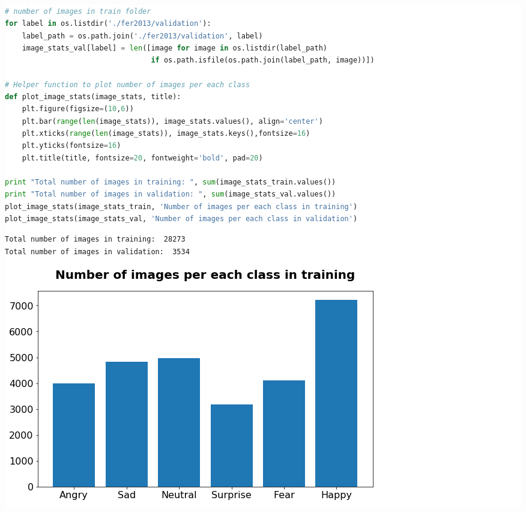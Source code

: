 ```python
# number of images in train folder
for label in os.listdir('./fer2013/validation'):
    label_path = os.path.join('./fer2013/validation', label)
    image_stats_val[label] = len([image for image in os.listdir(label_path) 
                                  if os.path.isfile(os.path.join(label_path, image))])

# Helper function to plot number of images per each class
def plot_image_stats(image_stats, title):
    plt.figure(figsize=(10,6))
    plt.bar(range(len(image_stats)), image_stats.values(), align='center')
    plt.xticks(range(len(image_stats)), image_stats.keys(),fontsize=16)
    plt.yticks(fontsize=16)
    plt.title(title, fontsize=20, fontweight='bold', pad=20)

print "Total number of images in training: ", sum(image_stats_train.values())
print "Total number of images in validation: ", sum(image_stats_val.values()) 
plot_image_stats(image_stats_train, 'Number of images per each class in training')
plot_image_stats(image_stats_val, 'Number of images per each class in validation')

```

    Total number of images in training:  28273
    Total number of images in validation:  3534



![png](Building%20an%20Emotion%20Detector%20with%20LittleVGG_files/Building%20an%20Emotion%20Detector%20with%20LittleVGG_6_1.png)


